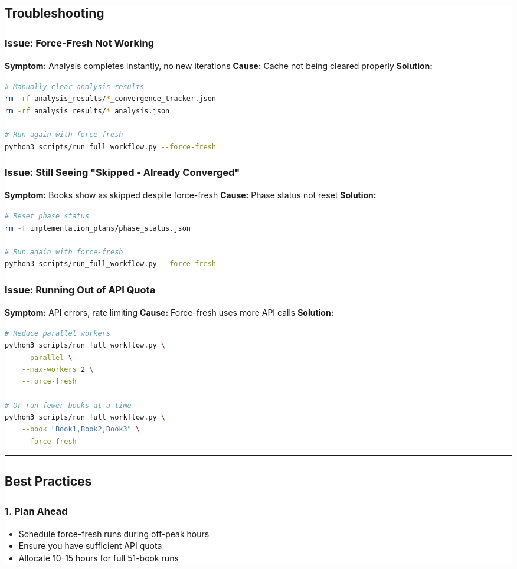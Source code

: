 
## Troubleshooting

### Issue: Force-Fresh Not Working
**Symptom:** Analysis completes instantly, no new iterations
**Cause:** Cache not being cleared properly
**Solution:**
```bash
# Manually clear analysis results
rm -rf analysis_results/*_convergence_tracker.json
rm -rf analysis_results/*_analysis.json

# Run again with force-fresh
python3 scripts/run_full_workflow.py --force-fresh
```

### Issue: Still Seeing "Skipped - Already Converged"
**Symptom:** Books show as skipped despite force-fresh
**Cause:** Phase status not reset
**Solution:**
```bash
# Reset phase status
rm -f implementation_plans/phase_status.json

# Run again with force-fresh
python3 scripts/run_full_workflow.py --force-fresh
```

### Issue: Running Out of API Quota
**Symptom:** API errors, rate limiting
**Cause:** Force-fresh uses more API calls
**Solution:**
```bash
# Reduce parallel workers
python3 scripts/run_full_workflow.py \
    --parallel \
    --max-workers 2 \
    --force-fresh

# Or run fewer books at a time
python3 scripts/run_full_workflow.py \
    --book "Book1,Book2,Book3" \
    --force-fresh
```

---

## Best Practices

### 1. Plan Ahead
- Schedule force-fresh runs during off-peak hours
- Ensure you have sufficient API quota
- Allocate 10-15 hours for full 51-book runs
